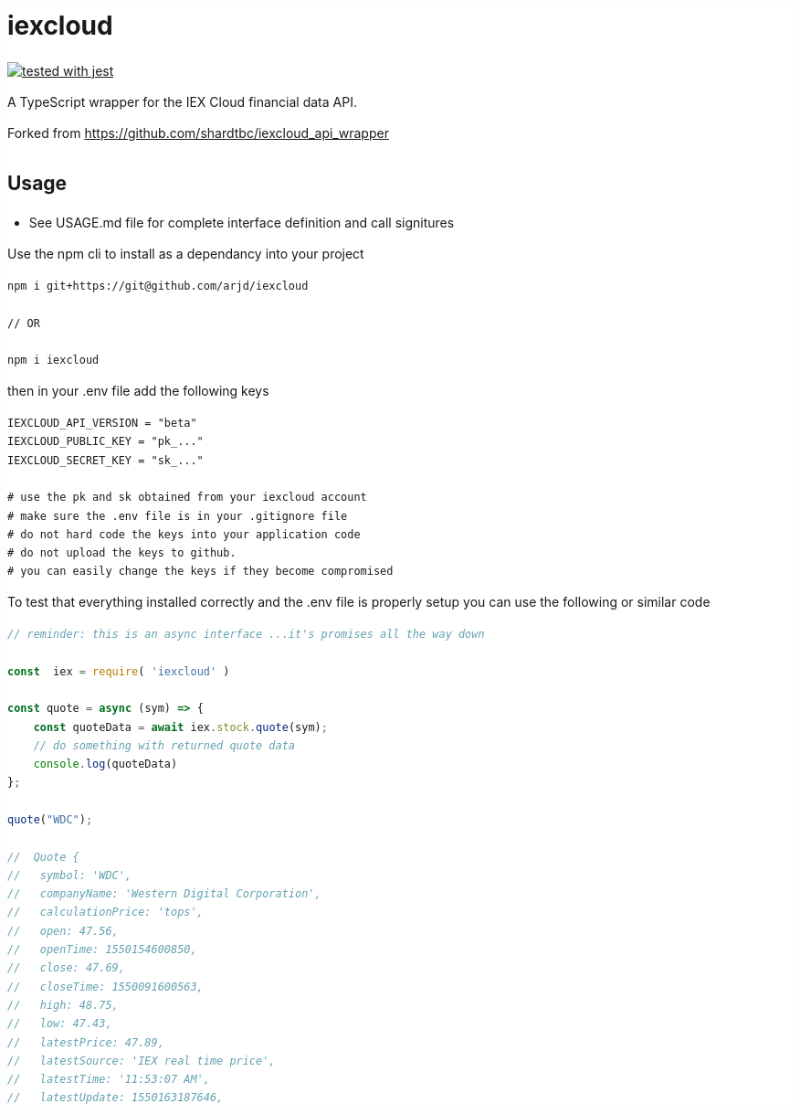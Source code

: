 # iexcloud

[![tested with jest](https://img.shields.io/badge/tested_with-jest-99424f.svg)](https://github.com/facebook/jest) 

A TypeScript wrapper for the IEX Cloud financial data API.

Forked from https://github.com/shardtbc/iexcloud_api_wrapper

## Usage

- See USAGE.md file for complete interface definition and call signitures

Use the npm cli to install as a dependancy into your project

```
npm i git+https://git@github.com/arjd/iexcloud

// OR

npm i iexcloud
```

then in your .env file add the following keys

```
IEXCLOUD_API_VERSION = "beta"
IEXCLOUD_PUBLIC_KEY = "pk_..."
IEXCLOUD_SECRET_KEY = "sk_..."

# use the pk and sk obtained from your iexcloud account
# make sure the .env file is in your .gitignore file
# do not hard code the keys into your application code
# do not upload the keys to github.
# you can easily change the keys if they become compromised
```

To test that everything installed correctly and the .env file is properly setup you can use the following or similar code

```javascript
// reminder: this is an async interface ...it's promises all the way down

const  iex = require( 'iexcloud' )

const quote = async (sym) => {
    const quoteData = await iex.stock.quote(sym);
    // do something with returned quote data
    console.log(quoteData)
};

quote("WDC");

//  Quote {
//   symbol: 'WDC',
//   companyName: 'Western Digital Corporation',
//   calculationPrice: 'tops',
//   open: 47.56,
//   openTime: 1550154600850,
//   close: 47.69,
//   closeTime: 1550091600563,
//   high: 48.75,
//   low: 47.43,
//   latestPrice: 47.89,
//   latestSource: 'IEX real time price',
//   latestTime: '11:53:07 AM',
//   latestUpdate: 1550163187646,
```